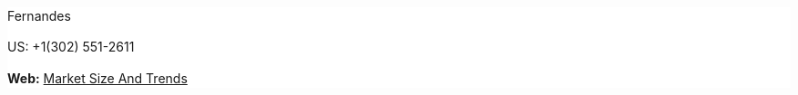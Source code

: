 Fernandes</span></p></div><div class="" data-test-id=""><p><span class="">US: +1(302) 551-2611<br /></span></p><p><span class=""><strong>Web:</strong> <a href="https://www.marketsizeandtrends.com/" target="_blank">Market Size And Trends</a></span></p></div>
